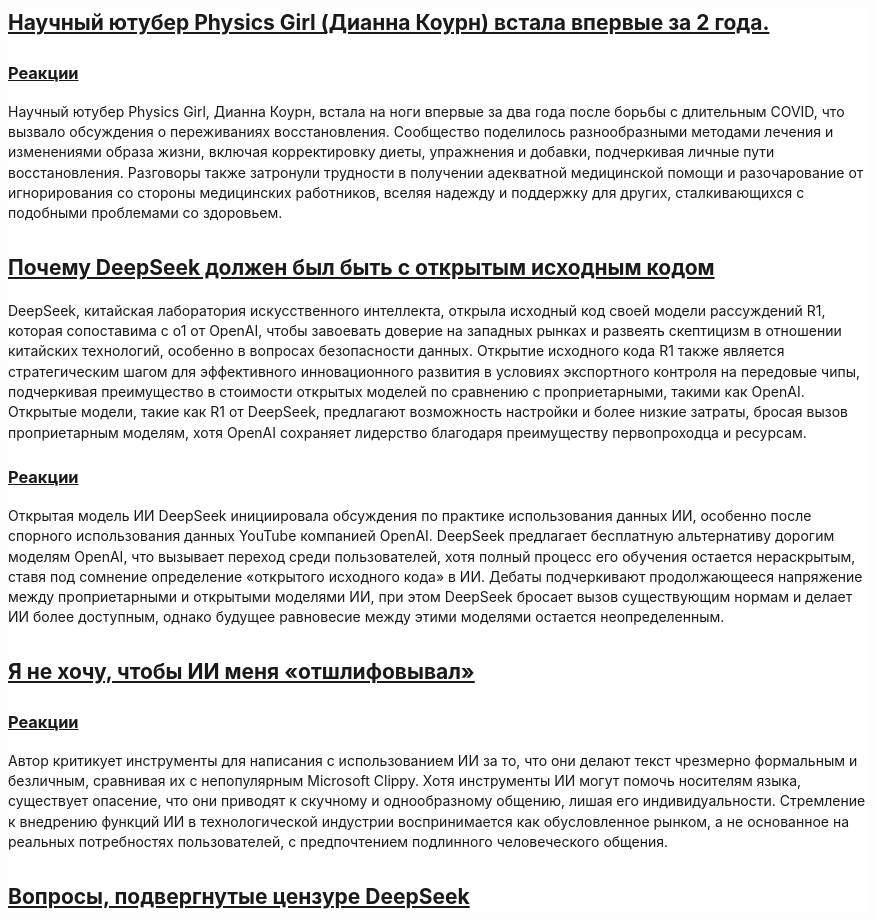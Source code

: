 ## [Научный ютубер Physics Girl (Дианна Коурн) встала впервые за 2 года.](https://www.youtube.com/shorts/2ntx91cOYEc)

### [Реакции](https://news.ycombinator.com/item?id=42862118)

Научный ютубер Physics Girl, Дианна Коурн, встала на ноги впервые за два года после борьбы с длительным COVID, что вызвало обсуждения о переживаниях восстановления. Сообщество поделилось разнообразными методами лечения и изменениями образа жизни, включая корректировку диеты, упражнения и добавки, подчеркивая личные пути восстановления. Разговоры также затронули трудности в получении адекватной медицинской помощи и разочарование от игнорирования со стороны медицинских работников, вселяя надежду и поддержку для других, сталкивающихся с подобными проблемами со здоровьем.

## [Почему DeepSeek должен был быть с открытым исходным кодом](https://www.getlago.com/blog/deepseek-open-source)

DeepSeek, китайская лаборатория искусственного интеллекта, открыла исходный код своей модели рассуждений R1, которая сопоставима с o1 от OpenAI, чтобы завоевать доверие на западных рынках и развеять скептицизм в отношении китайских технологий, особенно в вопросах безопасности данных. Открытие исходного кода R1 также является стратегическим шагом для эффективного инновационного развития в условиях экспортного контроля на передовые чипы, подчеркивая преимущество в стоимости открытых моделей по сравнению с проприетарными, такими как OpenAI. Открытые модели, такие как R1 от DeepSeek, предлагают возможность настройки и более низкие затраты, бросая вызов проприетарным моделям, хотя OpenAI сохраняет лидерство благодаря преимуществу первопроходца и ресурсам.

### [Реакции](https://news.ycombinator.com/item?id=42866201)

Открытая модель ИИ DeepSeek инициировала обсуждения по практике использования данных ИИ, особенно после спорного использования данных YouTube компанией OpenAI. DeepSeek предлагает бесплатную альтернативу дорогим моделям OpenAI, что вызывает переход среди пользователей, хотя полный процесс его обучения остается нераскрытым, ставя под сомнение определение «открытого исходного кода» в ИИ. Дебаты подчеркивают продолжающееся напряжение между проприетарными и открытыми моделями ИИ, при этом DeepSeek бросает вызов существующим нормам и делает ИИ более доступным, однако будущее равновесие между этими моделями остается неопределенным.

## [Я не хочу, чтобы ИИ меня «отшлифовывал»](https://thebloggess.com/2025/01/28/no-i-do-not-want-ai-to-polish-me/)

### [Реакции](https://news.ycombinator.com/item?id=42864854)

Автор критикует инструменты для написания с использованием ИИ за то, что они делают текст чрезмерно формальным и безличным, сравнивая их с непопулярным Microsoft Clippy. Хотя инструменты ИИ могут помочь носителям языка, существует опасение, что они приводят к скучному и однообразному общению, лишая его индивидуальности. Стремление к внедрению функций ИИ в технологической индустрии воспринимается как обусловленное рынком, а не основанное на реальных потребностях пользователей, с предпочтением подлинного человеческого общения.

## [Вопросы, подвергнутые цензуре DeepSeek](https://www.promptfoo.dev/blog/deepseek-censorship/)
